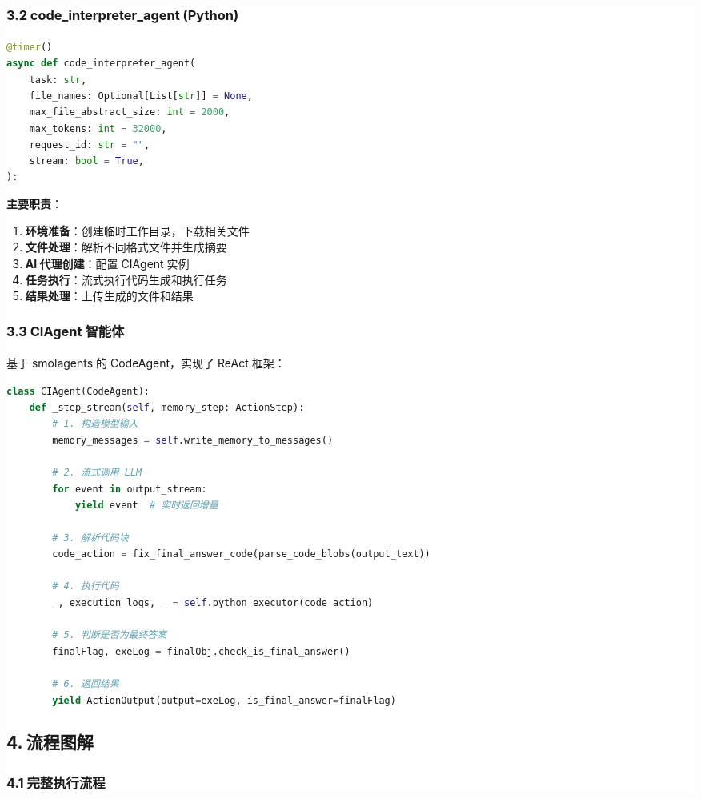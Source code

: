 ### 3.2 code_interpreter_agent (Python)

```python
@timer()
async def code_interpreter_agent(
    task: str,
    file_names: Optional[List[str]] = None,
    max_file_abstract_size: int = 2000,
    max_tokens: int = 32000,
    request_id: str = "",
    stream: bool = True,
):
```

**主要职责**：
1. **环境准备**：创建临时工作目录，下载相关文件
2. **文件处理**：解析不同格式文件并生成摘要
3. **AI 代理创建**：配置 CIAgent 实例
4. **任务执行**：流式执行代码生成和执行任务
5. **结果处理**：上传生成的文件和结果

### 3.3 CIAgent 智能体

基于 smolagents 的 CodeAgent，实现了 ReAct 框架：

```python
class CIAgent(CodeAgent):
    def _step_stream(self, memory_step: ActionStep):
        # 1. 构造模型输入
        memory_messages = self.write_memory_to_messages()

        # 2. 流式调用 LLM
        for event in output_stream:
            yield event  # 实时返回增量

        # 3. 解析代码块
        code_action = fix_final_answer_code(parse_code_blobs(output_text))

        # 4. 执行代码
        _, execution_logs, _ = self.python_executor(code_action)

        # 5. 判断是否为最终答案
        finalFlag, exeLog = finalObj.check_is_final_answer()

        # 6. 返回结果
        yield ActionOutput(output=exeLog, is_final_answer=finalFlag)
```

## 4. 流程图解

### 4.1 完整执行流程
